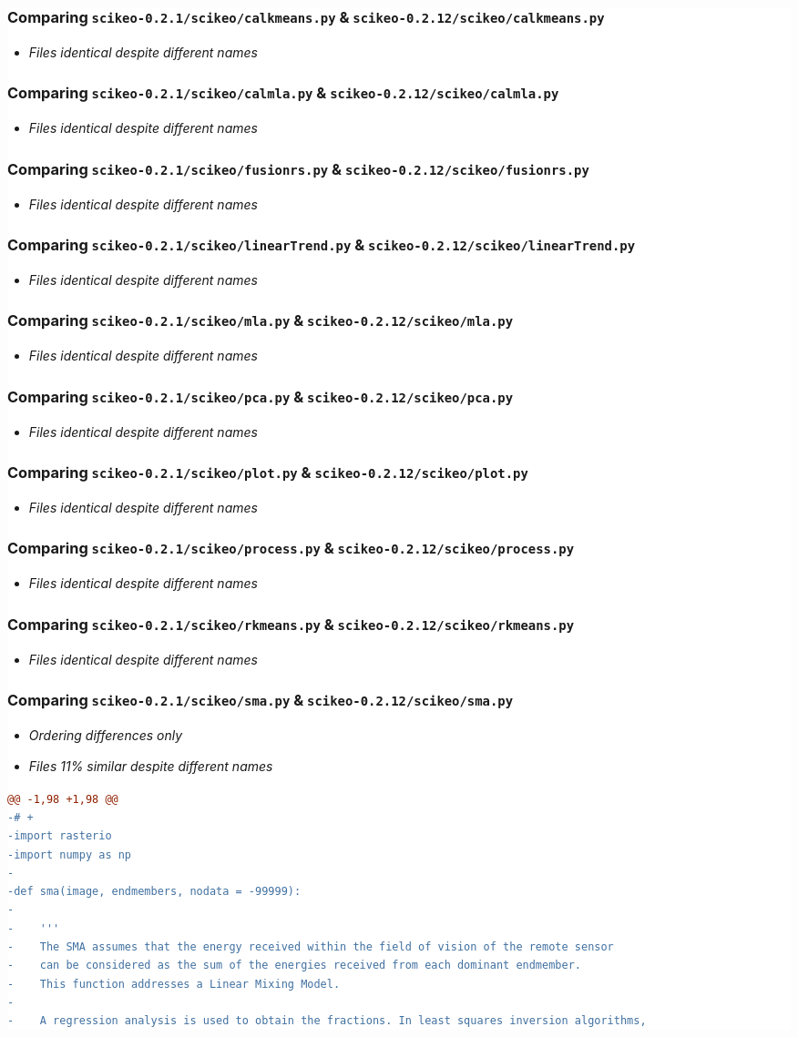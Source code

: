 ### Comparing `scikeo-0.2.1/scikeo/calkmeans.py` & `scikeo-0.2.12/scikeo/calkmeans.py`

 * *Files identical despite different names*

### Comparing `scikeo-0.2.1/scikeo/calmla.py` & `scikeo-0.2.12/scikeo/calmla.py`

 * *Files identical despite different names*

### Comparing `scikeo-0.2.1/scikeo/fusionrs.py` & `scikeo-0.2.12/scikeo/fusionrs.py`

 * *Files identical despite different names*

### Comparing `scikeo-0.2.1/scikeo/linearTrend.py` & `scikeo-0.2.12/scikeo/linearTrend.py`

 * *Files identical despite different names*

### Comparing `scikeo-0.2.1/scikeo/mla.py` & `scikeo-0.2.12/scikeo/mla.py`

 * *Files identical despite different names*

### Comparing `scikeo-0.2.1/scikeo/pca.py` & `scikeo-0.2.12/scikeo/pca.py`

 * *Files identical despite different names*

### Comparing `scikeo-0.2.1/scikeo/plot.py` & `scikeo-0.2.12/scikeo/plot.py`

 * *Files identical despite different names*

### Comparing `scikeo-0.2.1/scikeo/process.py` & `scikeo-0.2.12/scikeo/process.py`

 * *Files identical despite different names*

### Comparing `scikeo-0.2.1/scikeo/rkmeans.py` & `scikeo-0.2.12/scikeo/rkmeans.py`

 * *Files identical despite different names*

### Comparing `scikeo-0.2.1/scikeo/sma.py` & `scikeo-0.2.12/scikeo/sma.py`

 * *Ordering differences only*

 * *Files 11% similar despite different names*

```diff
@@ -1,98 +1,98 @@
-# +
-import rasterio
-import numpy as np
-
-def sma(image, endmembers, nodata = -99999):
-    
-    '''
-    The SMA assumes that the energy received within the field of vision of the remote sensor 
-    can be considered as the sum of the energies received from each dominant endmember. 
-    This function addresses a Linear Mixing Model.
-    
-    A regression analysis is used to obtain the fractions. In least squares inversion algorithms, 
```